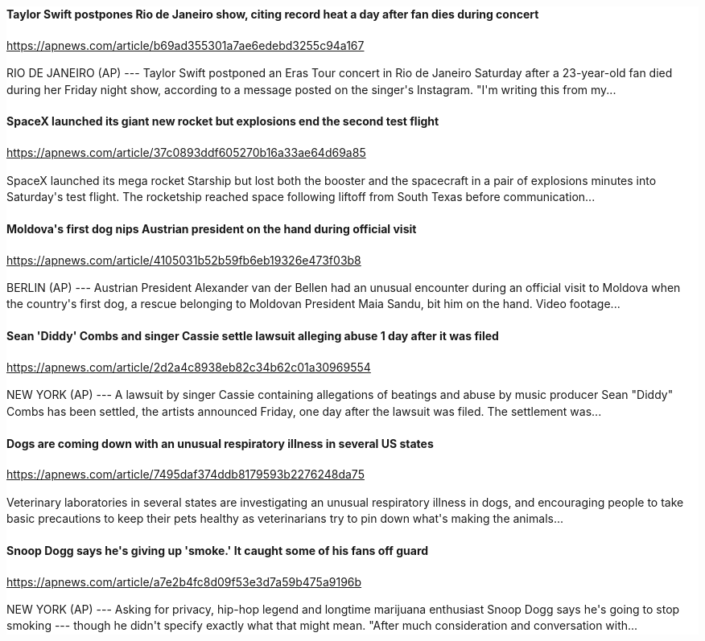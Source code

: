 #### Taylor Swift postpones Rio de Janeiro show, citing record heat a day after fan dies during concert

https://apnews.com/article/b69ad355301a7ae6edebd3255c94a167

RIO DE JANEIRO (AP) --- Taylor Swift postponed an Eras Tour concert in
Rio de Janeiro Saturday after a 23-year-old fan died during her Friday
night show, according to a message posted on the singer's Instagram.
"I'm writing this from my\...

#### SpaceX launched its giant new rocket but explosions end the second test flight

https://apnews.com/article/37c0893ddf605270b16a33ae64d69a85

SpaceX launched its mega rocket Starship but lost both the booster and
the spacecraft in a pair of explosions minutes into Saturday's test
flight. The rocketship reached space following liftoff from South Texas
before communication\...

#### Moldova's first dog nips Austrian president on the hand during official visit

https://apnews.com/article/4105031b52b59fb6eb19326e473f03b8

BERLIN (AP) --- Austrian President Alexander van der Bellen had an
unusual encounter during an official visit to Moldova when the country's
first dog, a rescue belonging to Moldovan President Maia Sandu, bit him
on the hand. Video footage\...

#### Sean 'Diddy' Combs and singer Cassie settle lawsuit alleging abuse 1 day after it was filed

https://apnews.com/article/2d2a4c8938eb82c34b62c01a30969554

NEW YORK (AP) --- A lawsuit by singer Cassie containing allegations of
beatings and abuse by music producer Sean "Diddy" Combs has been
settled, the artists announced Friday, one day after the lawsuit was
filed. The settlement was\...

#### Dogs are coming down with an unusual respiratory illness in several US states

https://apnews.com/article/7495daf374ddb8179593b2276248da75

Veterinary laboratories in several states are investigating an unusual
respiratory illness in dogs, and encouraging people to take basic
precautions to keep their pets healthy as veterinarians try to pin down
what's making the animals\...

#### Snoop Dogg says he's giving up 'smoke.' It caught some of his fans off guard

https://apnews.com/article/a7e2b4fc8d09f53e3d7a59b475a9196b

NEW YORK (AP) --- Asking for privacy, hip-hop legend and longtime
marijuana enthusiast Snoop Dogg says he's going to stop smoking ---
though he didn't specify exactly what that might mean. "After much
consideration and conversation with\...
